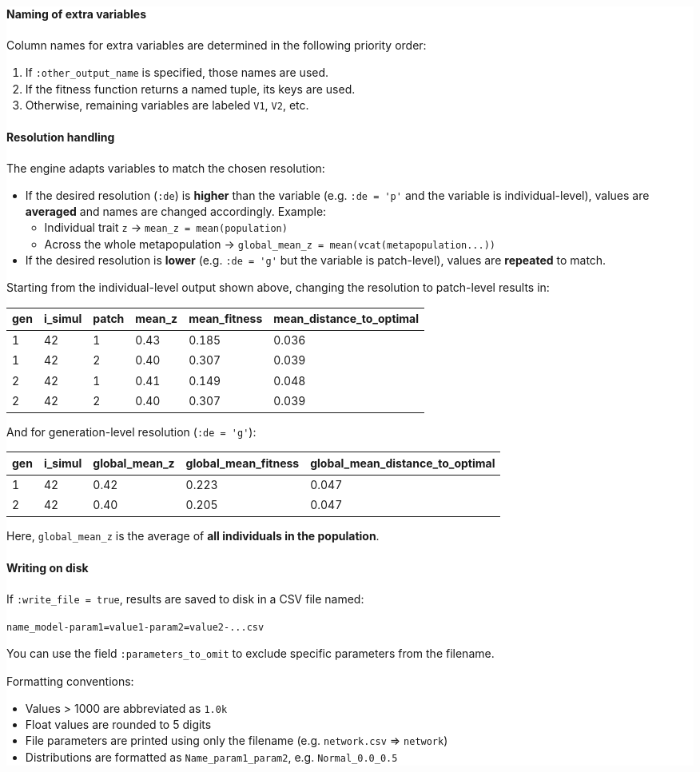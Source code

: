 
#### Naming of extra variables

Column names for extra variables are determined in the following priority order:
1. If `:other_output_name` is specified, those names are used.  
2. If the fitness function returns a named tuple, its keys are used.  
3. Otherwise, remaining variables are labeled `V1`, `V2`, etc.  

#### Resolution handling

The engine adapts variables to match the chosen resolution:  

- If the desired resolution (`:de`) is **higher** than the variable (e.g. `:de = 'p'` and the variable is individual-level), values are **averaged** and names are changed accordingly.
  Example:  
  - Individual trait `z` → `mean_z = mean(population)`  
  - Across the whole metapopulation → `global_mean_z = mean(vcat(metapopulation...))`  
- If the desired resolution is **lower** (e.g. `:de = 'g'` but the variable is patch-level), values are **repeated** to match.  

Starting from the individual-level output shown above, changing the resolution to patch-level results in:

| gen | i_simul | patch | mean_z | mean_fitness | mean_distance_to_optimal |
|-----|---------|-------|--------|--------------|--------------------------|
| 1   | 42      | 1     | 0.43   | 0.185        | 0.036                    |
| 1   | 42      | 2     | 0.40   | 0.307        | 0.039                    |
| 2   | 42      | 1     | 0.41   | 0.149        | 0.048                    |
| 2   | 42      | 2     | 0.40   | 0.307        | 0.039                    |

And for generation-level resolution (`:de = 'g'`):

| gen | i_simul | global_mean_z | global_mean_fitness | global_mean_distance_to_optimal |
|-----|---------|---------------|---------------------|---------------------------------|
| 1   | 42      | 0.42          | 0.223               | 0.047                           |
| 2   | 42      | 0.40          | 0.205               | 0.047                           |

Here, `global_mean_z` is the average of **all individuals in the population**.

#### Writing on disk

If `:write_file = true`, results are saved to disk in a CSV file named:

```
name_model-param1=value1-param2=value2-...csv
```

You can use the field `:parameters_to_omit` to exclude specific parameters from the filename.

Formatting conventions:

- Values > 1000 are abbreviated as `1.0k`
- Float values are rounded to 5 digits
- File parameters are printed using only the filename (e.g. `network.csv` => `network`)
- Distributions are formatted as `Name_param1_param2`, e.g. `Normal_0.0_0.5`
